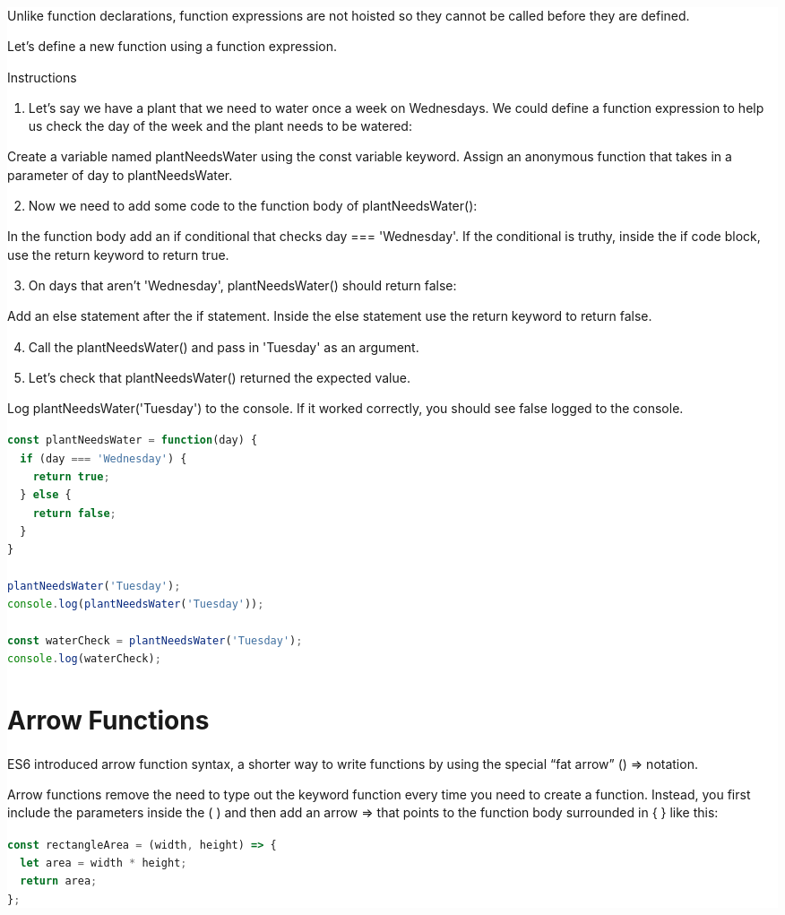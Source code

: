 Unlike function declarations, function expressions are not hoisted so they cannot be called before they are defined.

Let’s define a new function using a function expression.

Instructions
1. Let’s say we have a plant that we need to water once a week on Wednesdays. We could define a function expression to help us check the day of the week and the plant needs to be watered:

Create a variable named plantNeedsWater using the const variable keyword.
Assign an anonymous function that takes in a parameter of day to plantNeedsWater.

2. Now we need to add some code to the function body of plantNeedsWater():

In the function body add an if conditional that checks day === 'Wednesday'.
If the conditional is truthy, inside the if code block, use the return keyword to return true.

3. On days that aren’t 'Wednesday', plantNeedsWater() should return false:

Add an else statement after the if statement.
Inside the else statement use the return keyword to return false.

4. Call the plantNeedsWater() and pass in 'Tuesday' as an argument.

5. Let’s check that plantNeedsWater() returned the expected value.

Log plantNeedsWater('Tuesday') to the console. If it worked correctly, you should see false logged to the console.

```JavaScript
const plantNeedsWater = function(day) {
  if (day === 'Wednesday') {
    return true;
  } else {
    return false;
  }
}

plantNeedsWater('Tuesday');
console.log(plantNeedsWater('Tuesday'));

const waterCheck = plantNeedsWater('Tuesday');
console.log(waterCheck);
```

# Arrow Functions
ES6 introduced arrow function syntax, a shorter way to write functions by using the special “fat arrow” () => notation.

Arrow functions remove the need to type out the keyword function every time you need to create a function. Instead, you first include the parameters inside the ( ) and then add an arrow => that points to the function body surrounded in { } like this:
```JavaScript
const rectangleArea = (width, height) => {
  let area = width * height;
  return area;
};
```
